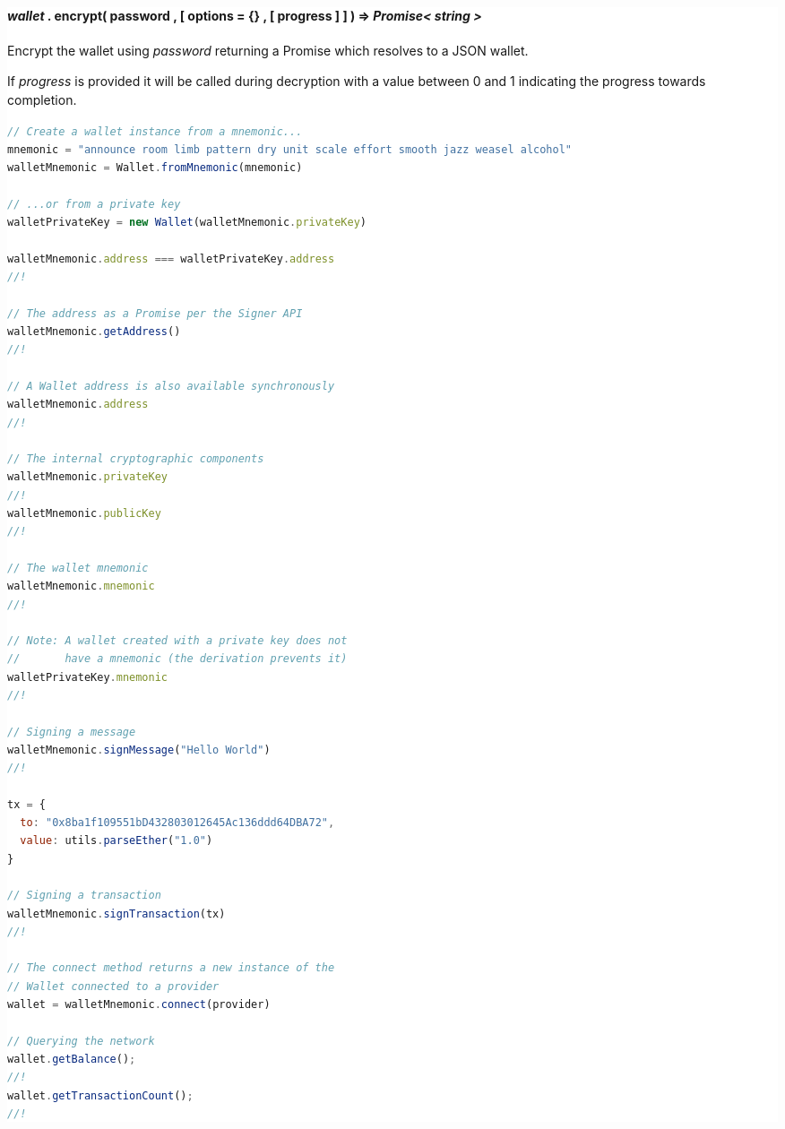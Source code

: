 #### *wallet* . **encrypt**( password , [ options = {} , [ progress ] ] ) => *Promise< string >*

Encrypt the wallet using *password* returning a Promise which resolves to a JSON wallet.

If *progress* is provided it will be called during decryption with a value between 0 and 1 indicating the progress towards completion.


```javascript
// Create a wallet instance from a mnemonic...
mnemonic = "announce room limb pattern dry unit scale effort smooth jazz weasel alcohol"
walletMnemonic = Wallet.fromMnemonic(mnemonic)

// ...or from a private key
walletPrivateKey = new Wallet(walletMnemonic.privateKey)

walletMnemonic.address === walletPrivateKey.address
//!

// The address as a Promise per the Signer API
walletMnemonic.getAddress()
//!

// A Wallet address is also available synchronously
walletMnemonic.address
//!

// The internal cryptographic components
walletMnemonic.privateKey
//!
walletMnemonic.publicKey
//!

// The wallet mnemonic
walletMnemonic.mnemonic
//!

// Note: A wallet created with a private key does not
//       have a mnemonic (the derivation prevents it)
walletPrivateKey.mnemonic
//!

// Signing a message
walletMnemonic.signMessage("Hello World")
//!

tx = {
  to: "0x8ba1f109551bD432803012645Ac136ddd64DBA72",
  value: utils.parseEther("1.0")
}

// Signing a transaction
walletMnemonic.signTransaction(tx)
//!

// The connect method returns a new instance of the
// Wallet connected to a provider
wallet = walletMnemonic.connect(provider)

// Querying the network
wallet.getBalance();
//!
wallet.getTransactionCount();
//!
```